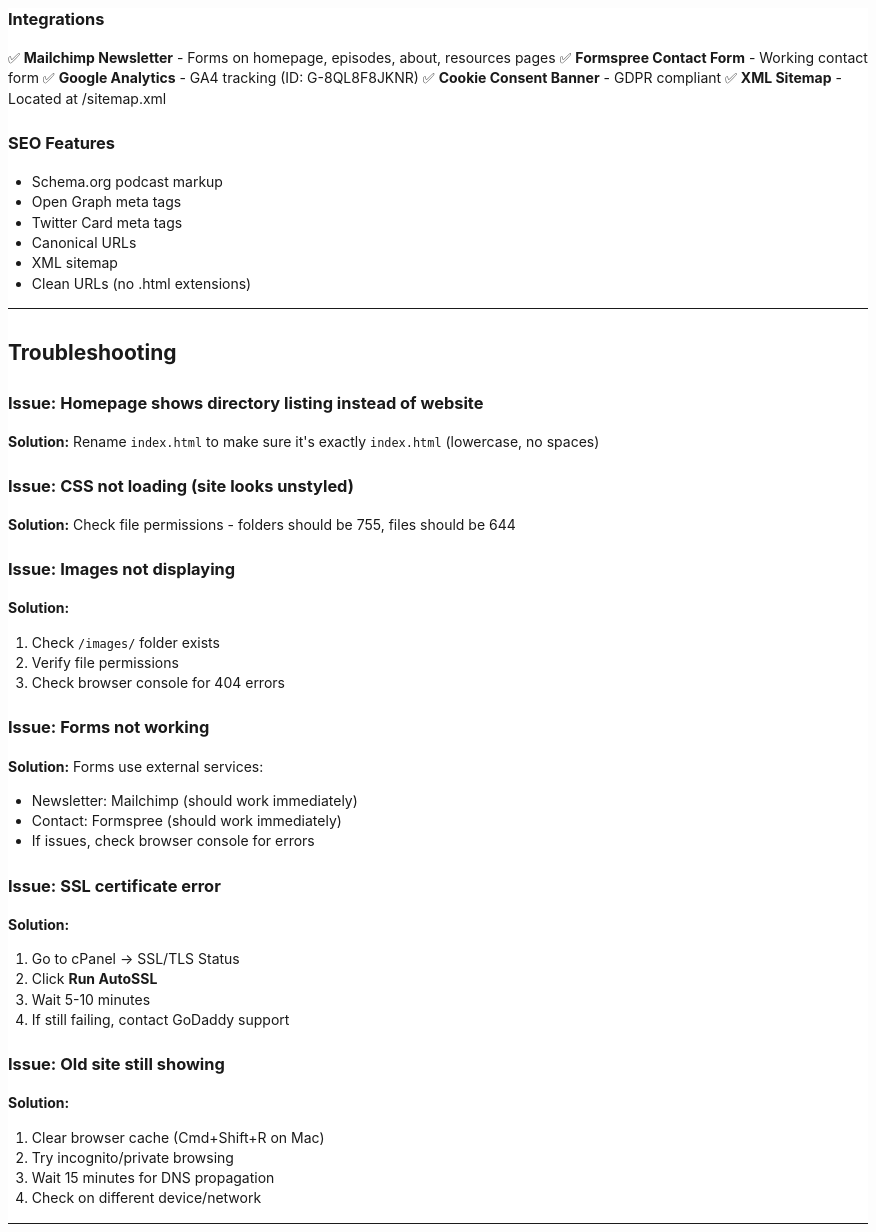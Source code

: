 ### Integrations
✅ **Mailchimp Newsletter** - Forms on homepage, episodes, about, resources pages
✅ **Formspree Contact Form** - Working contact form
✅ **Google Analytics** - GA4 tracking (ID: G-8QL8F8JKNR)
✅ **Cookie Consent Banner** - GDPR compliant
✅ **XML Sitemap** - Located at /sitemap.xml

### SEO Features
- Schema.org podcast markup
- Open Graph meta tags
- Twitter Card meta tags
- Canonical URLs
- XML sitemap
- Clean URLs (no .html extensions)

---

## Troubleshooting

### Issue: Homepage shows directory listing instead of website
**Solution:** Rename `index.html` to make sure it's exactly `index.html` (lowercase, no spaces)

### Issue: CSS not loading (site looks unstyled)
**Solution:** Check file permissions - folders should be 755, files should be 644

### Issue: Images not displaying
**Solution:**
1. Check `/images/` folder exists
2. Verify file permissions
3. Check browser console for 404 errors

### Issue: Forms not working
**Solution:** Forms use external services:
- Newsletter: Mailchimp (should work immediately)
- Contact: Formspree (should work immediately)
- If issues, check browser console for errors

### Issue: SSL certificate error
**Solution:**
1. Go to cPanel → SSL/TLS Status
2. Click **Run AutoSSL**
3. Wait 5-10 minutes
4. If still failing, contact GoDaddy support

### Issue: Old site still showing
**Solution:**
1. Clear browser cache (Cmd+Shift+R on Mac)
2. Try incognito/private browsing
3. Wait 15 minutes for DNS propagation
4. Check on different device/network

---